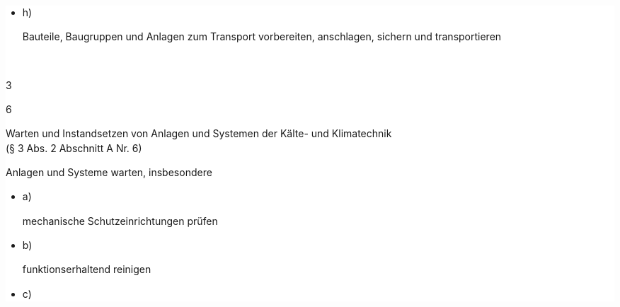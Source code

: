   - h)
    
    <div>
    
    Bauteile, Baugruppen und Anlagen zum Transport vorbereiten,
    anschlagen, sichern und transportieren
    
    </div>

</td>

<td style="border-right: 0.5pt solid ; border-bottom: 0.5pt solid ; " align="center">

 

</td>

<td style="border-bottom: 0.5pt solid ; " align="center">

3

</td>

</tr>

<tr>

<td style="border-right: 0.5pt solid ; border-bottom: 0.5pt solid ; " rowspan="2" align="center" valign="top">

6

</td>

<td style="border-right: 0.5pt solid ; border-bottom: 0.5pt solid ; " rowspan="2" valign="top">

Warten und Instandsetzen von Anlagen und Systemen der Kälte- und
Klimatechnik  
(§ 3 Abs. 2 Abschnitt A Nr. 6)

</td>

<td style="border-right: 0.5pt solid ; border-bottom: 0.5pt solid ; ">

Anlagen und Systeme warten, insbesondere

  - a)
    
    <div>
    
    mechanische Schutzeinrichtungen prüfen
    
    </div>

  - b)
    
    <div>
    
    funktionserhaltend reinigen
    
    </div>

  - c)
    
    <div>
    